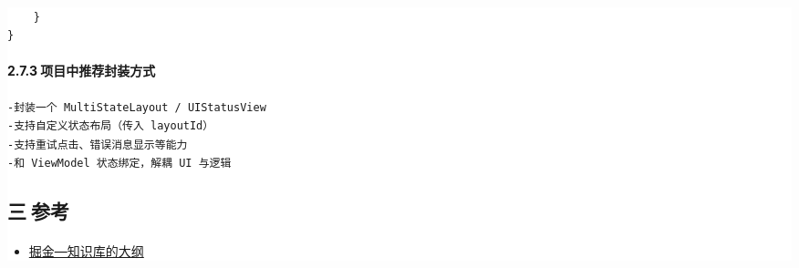 ```
    }
}
```

#### 2.7.3 项目中推荐封装方式

```
-封装一个 MultiStateLayout / UIStatusView
-支持自定义状态布局（传入 layoutId）
-支持重试点击、错误消息显示等能力
-和 ViewModel 状态绑定，解耦 UI 与逻辑
```


##  三 参考

* [掘金—知识库的大纲](https://juejin.cn/post/7480464724096057381)